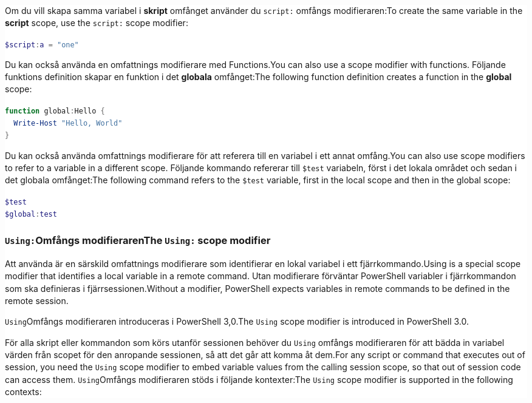 <span data-ttu-id="be2b8-174">Om du vill skapa samma variabel i **skript** omfånget använder du `script:` omfångs modifieraren:</span><span class="sxs-lookup"><span data-stu-id="be2b8-174">To create the same variable in the **script** scope, use the `script:` scope modifier:</span></span>

```powershell
$script:a = "one"
```

<span data-ttu-id="be2b8-175">Du kan också använda en omfattnings modifierare med Functions.</span><span class="sxs-lookup"><span data-stu-id="be2b8-175">You can also use a scope modifier with functions.</span></span> <span data-ttu-id="be2b8-176">Följande funktions definition skapar en funktion i det **globala** omfånget:</span><span class="sxs-lookup"><span data-stu-id="be2b8-176">The following function definition creates a function in the **global** scope:</span></span>

```powershell
function global:Hello {
  Write-Host "Hello, World"
}
```

<span data-ttu-id="be2b8-177">Du kan också använda omfattnings modifierare för att referera till en variabel i ett annat omfång.</span><span class="sxs-lookup"><span data-stu-id="be2b8-177">You can also use scope modifiers to refer to a variable in a different scope.</span></span>
<span data-ttu-id="be2b8-178">Följande kommando refererar till `$test` variabeln, först i det lokala området och sedan i det globala omfånget:</span><span class="sxs-lookup"><span data-stu-id="be2b8-178">The following command refers to the `$test` variable, first in the local scope and then in the global scope:</span></span>

```powershell
$test
$global:test
```

### <a name="the-using-scope-modifier"></a><span data-ttu-id="be2b8-179">`Using:`Omfångs modifieraren</span><span class="sxs-lookup"><span data-stu-id="be2b8-179">The `Using:` scope modifier</span></span>

<span data-ttu-id="be2b8-180">Att använda är en särskild omfattnings modifierare som identifierar en lokal variabel i ett fjärrkommando.</span><span class="sxs-lookup"><span data-stu-id="be2b8-180">Using is a special scope modifier that identifies a local variable in a remote command.</span></span> <span data-ttu-id="be2b8-181">Utan modifierare förväntar PowerShell variabler i fjärrkommandon som ska definieras i fjärrsessionen.</span><span class="sxs-lookup"><span data-stu-id="be2b8-181">Without a modifier, PowerShell expects variables in remote commands to be defined in the remote session.</span></span>

<span data-ttu-id="be2b8-182">`Using`Omfångs modifieraren introduceras i PowerShell 3,0.</span><span class="sxs-lookup"><span data-stu-id="be2b8-182">The `Using` scope modifier is introduced in PowerShell 3.0.</span></span>

<span data-ttu-id="be2b8-183">För alla skript eller kommandon som körs utanför sessionen behöver du `Using` omfångs modifieraren för att bädda in variabel värden från scopet för den anropande sessionen, så att det går att komma åt dem.</span><span class="sxs-lookup"><span data-stu-id="be2b8-183">For any script or command that executes out of session, you need the `Using` scope modifier to embed variable values from the calling session scope, so that out of session code can access them.</span></span> <span data-ttu-id="be2b8-184">`Using`Omfångs modifieraren stöds i följande kontexter:</span><span class="sxs-lookup"><span data-stu-id="be2b8-184">The `Using` scope modifier is supported in the following contexts:</span></span>
